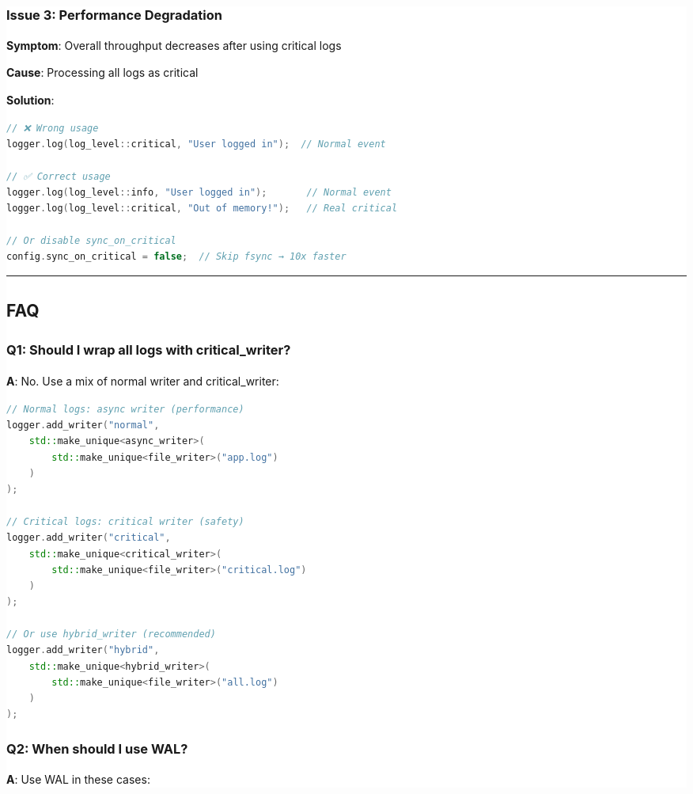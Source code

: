 ### Issue 3: Performance Degradation

**Symptom**: Overall throughput decreases after using critical logs

**Cause**: Processing all logs as critical

**Solution**:
```cpp
// ❌ Wrong usage
logger.log(log_level::critical, "User logged in");  // Normal event

// ✅ Correct usage
logger.log(log_level::info, "User logged in");       // Normal event
logger.log(log_level::critical, "Out of memory!");   // Real critical

// Or disable sync_on_critical
config.sync_on_critical = false;  // Skip fsync → 10x faster
```

---

## FAQ

### Q1: Should I wrap all logs with critical_writer?

**A**: No. Use a mix of normal writer and critical_writer:

```cpp
// Normal logs: async writer (performance)
logger.add_writer("normal",
    std::make_unique<async_writer>(
        std::make_unique<file_writer>("app.log")
    )
);

// Critical logs: critical writer (safety)
logger.add_writer("critical",
    std::make_unique<critical_writer>(
        std::make_unique<file_writer>("critical.log")
    )
);

// Or use hybrid_writer (recommended)
logger.add_writer("hybrid",
    std::make_unique<hybrid_writer>(
        std::make_unique<file_writer>("all.log")
    )
);
```

### Q2: When should I use WAL?

**A**: Use WAL in these cases:
